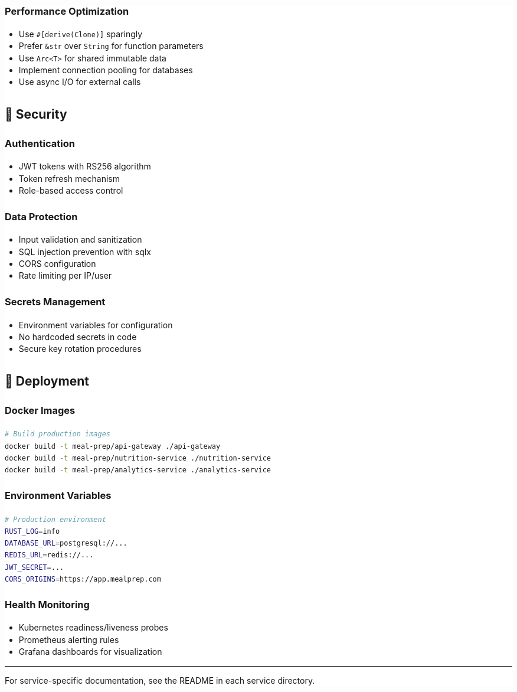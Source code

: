 ### Performance Optimization
- Use `#[derive(Clone)]` sparingly
- Prefer `&str` over `String` for function parameters
- Use `Arc<T>` for shared immutable data
- Implement connection pooling for databases
- Use async I/O for external calls

## 🔐 Security

### Authentication
- JWT tokens with RS256 algorithm
- Token refresh mechanism
- Role-based access control

### Data Protection
- Input validation and sanitization
- SQL injection prevention with sqlx
- CORS configuration
- Rate limiting per IP/user

### Secrets Management
- Environment variables for configuration
- No hardcoded secrets in code
- Secure key rotation procedures

## 🚀 Deployment

### Docker Images
```bash
# Build production images
docker build -t meal-prep/api-gateway ./api-gateway
docker build -t meal-prep/nutrition-service ./nutrition-service
docker build -t meal-prep/analytics-service ./analytics-service
```

### Environment Variables
```bash
# Production environment
RUST_LOG=info
DATABASE_URL=postgresql://...
REDIS_URL=redis://...
JWT_SECRET=...
CORS_ORIGINS=https://app.mealprep.com
```

### Health Monitoring
- Kubernetes readiness/liveness probes
- Prometheus alerting rules
- Grafana dashboards for visualization

---

For service-specific documentation, see the README in each service directory.
